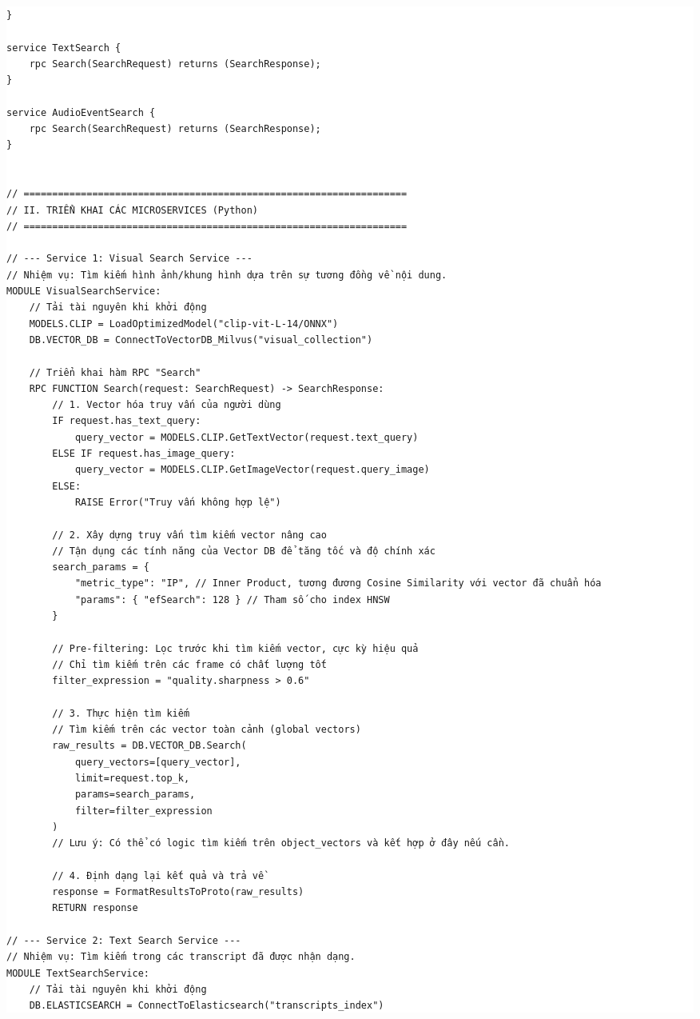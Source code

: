 ```pseudocode
}

service TextSearch {
    rpc Search(SearchRequest) returns (SearchResponse);
}

service AudioEventSearch {
    rpc Search(SearchRequest) returns (SearchResponse);
}


// ===================================================================
// II. TRIỂN KHAI CÁC MICROSERVICES (Python)
// ===================================================================

// --- Service 1: Visual Search Service ---
// Nhiệm vụ: Tìm kiếm hình ảnh/khung hình dựa trên sự tương đồng về nội dung.
MODULE VisualSearchService:
    // Tải tài nguyên khi khởi động
    MODELS.CLIP = LoadOptimizedModel("clip-vit-L-14/ONNX")
    DB.VECTOR_DB = ConnectToVectorDB_Milvus("visual_collection")

    // Triển khai hàm RPC "Search"
    RPC FUNCTION Search(request: SearchRequest) -> SearchResponse:
        // 1. Vector hóa truy vấn của người dùng
        IF request.has_text_query:
            query_vector = MODELS.CLIP.GetTextVector(request.text_query)
        ELSE IF request.has_image_query:
            query_vector = MODELS.CLIP.GetImageVector(request.query_image)
        ELSE:
            RAISE Error("Truy vấn không hợp lệ")

        // 2. Xây dựng truy vấn tìm kiếm vector nâng cao
        // Tận dụng các tính năng của Vector DB để tăng tốc và độ chính xác
        search_params = {
            "metric_type": "IP", // Inner Product, tương đương Cosine Similarity với vector đã chuẩn hóa
            "params": { "efSearch": 128 } // Tham số cho index HNSW
        }

        // Pre-filtering: Lọc trước khi tìm kiếm vector, cực kỳ hiệu quả
        // Chỉ tìm kiếm trên các frame có chất lượng tốt
        filter_expression = "quality.sharpness > 0.6"

        // 3. Thực hiện tìm kiếm
        // Tìm kiếm trên các vector toàn cảnh (global vectors)
        raw_results = DB.VECTOR_DB.Search(
            query_vectors=[query_vector],
            limit=request.top_k,
            params=search_params,
            filter=filter_expression
        )
        // Lưu ý: Có thể có logic tìm kiếm trên object_vectors và kết hợp ở đây nếu cần.

        // 4. Định dạng lại kết quả và trả về
        response = FormatResultsToProto(raw_results)
        RETURN response

// --- Service 2: Text Search Service ---
// Nhiệm vụ: Tìm kiếm trong các transcript đã được nhận dạng.
MODULE TextSearchService:
    // Tải tài nguyên khi khởi động
    DB.ELASTICSEARCH = ConnectToElasticsearch("transcripts_index")
```